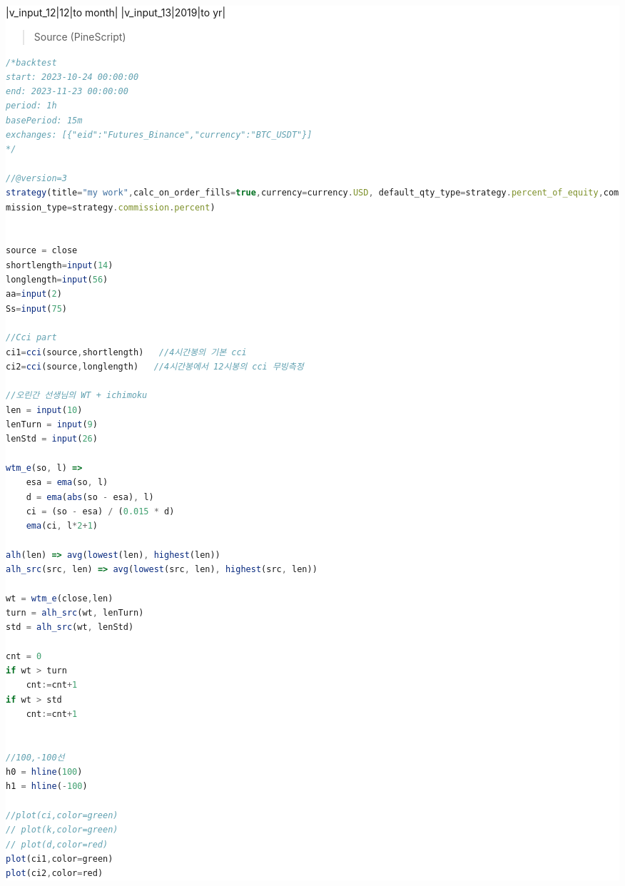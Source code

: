 |v_input_12|12|to month|
|v_input_13|2019|to yr|


> Source (PineScript)

``` javascript
/*backtest
start: 2023-10-24 00:00:00
end: 2023-11-23 00:00:00
period: 1h
basePeriod: 15m
exchanges: [{"eid":"Futures_Binance","currency":"BTC_USDT"}]
*/

//@version=3
strategy(title="my work",calc_on_order_fills=true,currency=currency.USD, default_qty_type=strategy.percent_of_equity,commission_type=strategy.commission.percent)


source = close
shortlength=input(14)
longlength=input(56)
aa=input(2)
Ss=input(75)

//Cci part
ci1=cci(source,shortlength)   //4시간봉의 기본 cci
ci2=cci(source,longlength)   //4시간봉에서 12시봉의 cci 무빙측정

//오린간 선생님의 WT + ichimoku
len = input(10)
lenTurn = input(9)
lenStd = input(26)

wtm_e(so, l) =>
    esa = ema(so, l)
    d = ema(abs(so - esa), l)
    ci = (so - esa) / (0.015 * d)
    ema(ci, l*2+1)

alh(len) => avg(lowest(len), highest(len))
alh_src(src, len) => avg(lowest(src, len), highest(src, len))

wt = wtm_e(close,len)
turn = alh_src(wt, lenTurn)
std = alh_src(wt, lenStd)

cnt = 0
if wt > turn
    cnt:=cnt+1
if wt > std
    cnt:=cnt+1


//100,-100선
h0 = hline(100)
h1 = hline(-100)

//plot(ci,color=green)
// plot(k,color=green)
// plot(d,color=red)
plot(ci1,color=green)
plot(ci2,color=red)
```